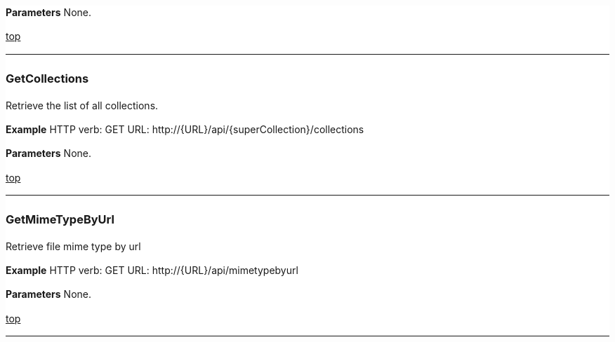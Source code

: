 
 
**Parameters**
None.
 
 
[top](#chronozoom-rest-api-reference)
 
----------
 
### GetCollections ###
 
Retrieve the list of all collections.
 
**Example**
    HTTP verb: GET
    URL:
    http://{URL}/api/{superCollection}/collections
    

 
**Parameters**
None.
 
 
[top](#chronozoom-rest-api-reference)
 
----------
 
### GetMimeTypeByUrl ###
 
Retrieve file mime type by url
 
**Example**
    HTTP verb: GET
    URL:
    http://{URL}/api/mimetypebyurl
    

 
**Parameters**
None.
 
 
[top](#chronozoom-rest-api-reference)
 
----------
 

